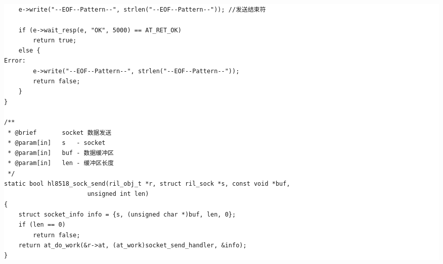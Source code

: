 ```
    e->write("--EOF--Pattern--", strlen("--EOF--Pattern--")); //发送结束符

    if (e->wait_resp(e, "OK", 5000) == AT_RET_OK)
        return true;
    else {   
Error:
        e->write("--EOF--Pattern--", strlen("--EOF--Pattern--"));
        return false;
    }
}

/**
 * @brief       socket 数据发送
 * @param[in]   s   - socket
 * @param[in]   buf - 数据缓冲区
 * @param[in]   len - 缓冲区长度
 */
static bool hl8518_sock_send(ril_obj_t *r, struct ril_sock *s, const void *buf, 
                       unsigned int len)
{
    struct socket_info info = {s, (unsigned char *)buf, len, 0};
    if (len == 0)
        return false;       
    return at_do_work(&r->at, (at_work)socket_send_handler, &info);
}
```











































